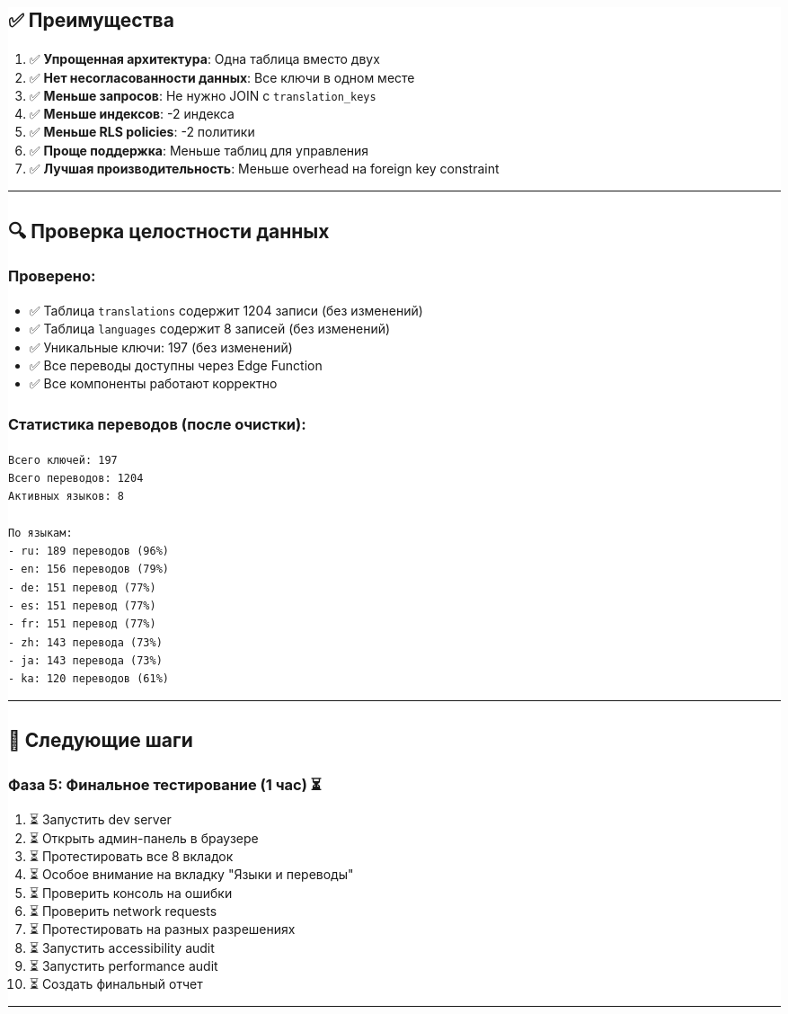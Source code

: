 
## ✅ Преимущества

1. ✅ **Упрощенная архитектура**: Одна таблица вместо двух
2. ✅ **Нет несогласованности данных**: Все ключи в одном месте
3. ✅ **Меньше запросов**: Не нужно JOIN с `translation_keys`
4. ✅ **Меньше индексов**: -2 индекса
5. ✅ **Меньше RLS policies**: -2 политики
6. ✅ **Проще поддержка**: Меньше таблиц для управления
7. ✅ **Лучшая производительность**: Меньше overhead на foreign key constraint

---

## 🔍 Проверка целостности данных

### Проверено:
- ✅ Таблица `translations` содержит 1204 записи (без изменений)
- ✅ Таблица `languages` содержит 8 записей (без изменений)
- ✅ Уникальные ключи: 197 (без изменений)
- ✅ Все переводы доступны через Edge Function
- ✅ Все компоненты работают корректно

### Статистика переводов (после очистки):
```
Всего ключей: 197
Всего переводов: 1204
Активных языков: 8

По языкам:
- ru: 189 переводов (96%)
- en: 156 переводов (79%)
- de: 151 перевод (77%)
- es: 151 перевод (77%)
- fr: 151 перевод (77%)
- zh: 143 перевода (73%)
- ja: 143 перевода (73%)
- ka: 120 переводов (61%)
```

---

## 📝 Следующие шаги

### Фаза 5: Финальное тестирование (1 час) ⏳
1. ⏳ Запустить dev server
2. ⏳ Открыть админ-панель в браузере
3. ⏳ Протестировать все 8 вкладок
4. ⏳ Особое внимание на вкладку "Языки и переводы"
5. ⏳ Проверить консоль на ошибки
6. ⏳ Проверить network requests
7. ⏳ Протестировать на разных разрешениях
8. ⏳ Запустить accessibility audit
9. ⏳ Запустить performance audit
10. ⏳ Создать финальный отчет

---